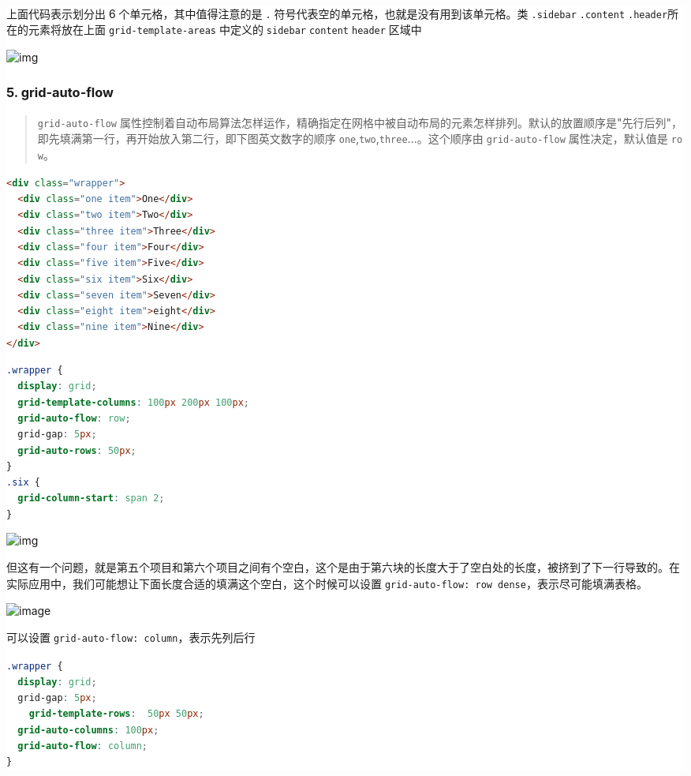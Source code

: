 上面代码表示划分出 6 个单元格，其中值得注意的是 `.` 符号代表空的单元格，也就是没有用到该单元格。类 `.sidebar` `.content` `.header`所在的元素将放在上面 `grid-template-areas` 中定义的 `sidebar` `content` `header` 区域中

![img](../assets/css/173895920bbe824a~tplv-t2oaga2asx-zoom-in-crop-mark:3024:0:0:0.awebp)

### 5. grid-auto-flow

> `grid-auto-flow`  属性控制着自动布局算法怎样运作，精确指定在网格中被自动布局的元素怎样排列。默认的放置顺序是"先行后列"，即先填满第一行，再开始放入第二行，即下图英文数字的顺序 `one`,`two`,`three`...。这个顺序由 `grid-auto-flow` 属性决定，默认值是 `row`。

```html
<div class="wrapper">
  <div class="one item">One</div>
  <div class="two item">Two</div>
  <div class="three item">Three</div>
  <div class="four item">Four</div>
  <div class="five item">Five</div>
  <div class="six item">Six</div>
  <div class="seven item">Seven</div>
  <div class="eight item">eight</div>
  <div class="nine item">Nine</div>
</div>
```

```css
.wrapper {
  display: grid;
  grid-template-columns: 100px 200px 100px;
  grid-auto-flow: row;
  grid-gap: 5px;
  grid-auto-rows: 50px;
}
.six {
  grid-column-start: span 2;
}
```

![img](../assets/css/173895921548265c~tplv-t2oaga2asx-zoom-in-crop-mark:3024:0:0:0.awebp)

但这有一个问题，就是第五个项目和第六个项目之间有个空白，这个是由于第六块的长度大于了空白处的长度，被挤到了下一行导致的。在实际应用中，我们可能想让下面长度合适的填满这个空白，这个时候可以设置  `grid-auto-flow: row dense`，表示尽可能填满表格。

![image](../assets/css/173895923612a19b~tplv-t2oaga2asx-zoom-in-crop-mark:3024:0:0:0.awebp)

可以设置 `grid-auto-flow: column`，表示先列后行

```css
.wrapper {
  display: grid;
  grid-gap: 5px;
	grid-template-rows:  50px 50px;
  grid-auto-columns: 100px;
  grid-auto-flow: column;
}
```
